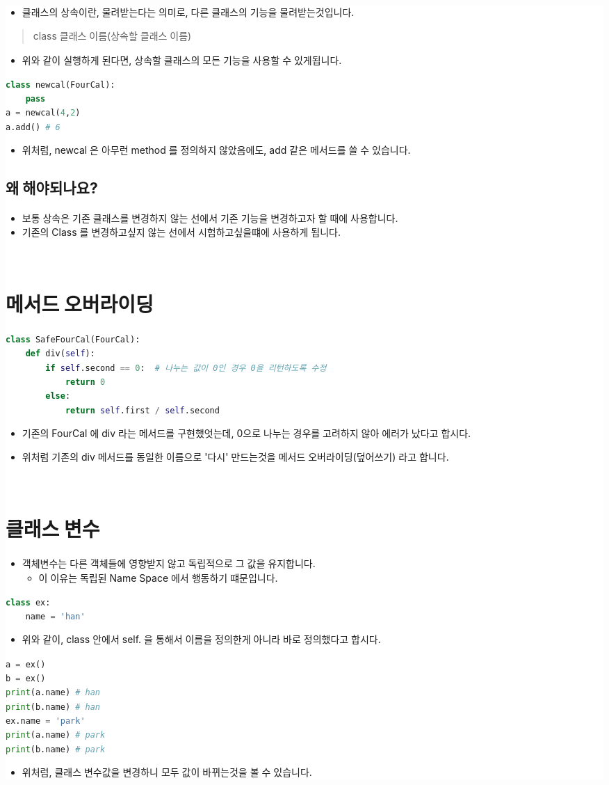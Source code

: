 - 클래스의 상속이란, 물려받는다는 의미로, 다른 클래스의 기능을 물려받는것입니다. 

> class 클래스 이름(상속할 클래스 이름)

- 위와 같이 실행하게 된다면, 상속할 클래스의 모든 기능을 사용할 수 있게됩니다.

```python
class newcal(FourCal):
    pass
a = newcal(4,2)
a.add() # 6
```

- 위처럼, newcal 은 아무런 method 를 정의하지 않았음에도, add 같은 메서드를 쓸 수 있습니다. 

## 왜 해야되나요?

- 보통 상속은 기존 클래스를 변경하지 않는 선에서 기존 기능을 변경하고자 할 때에 사용합니다. 
- 기존의 Class 를 변경하고싶지 않는 선에서 시험하고싶을떄에 사용하게 됩니다.

<br>

# 메서드 오버라이딩

```python
class SafeFourCal(FourCal):
    def div(self):
        if self.second == 0:  # 나누는 값이 0인 경우 0을 리턴하도록 수정
            return 0
        else:
            return self.first / self.second
```

- 기존의 FourCal 에 div 라는 메서드를 구현했엇는데, 0으로 나누는 경우를 고려하지 않아 에러가 났다고 합시다.

- 위처럼 기존의 div 메서드를 동일한 이름으로 '다시' 만드는것을 메서드 오버라이딩(덮어쓰기) 라고 합니다.

<br>

# 클래스 변수

- 객체변수는 다른 객체들에 영향받지 않고 독립적으로 그 값을 유지합니다.
  - 이 이유는 독립된 Name Space 에서 행동하기 떄문입니다.

```python
class ex:
    name = 'han'
```

- 위와 같이, class 안에서 self. 을 통해서 이름을 정의한게 아니라 바로 정의했다고 합시다.

```python
a = ex()
b = ex()
print(a.name) # han
print(b.name) # han 
ex.name = 'park'
print(a.name) # park
print(b.name) # park 
```

- 위처럼, 클래스 변수값을 변경하니 모두 값이 바뀌는것을 볼 수 있습니다. 

